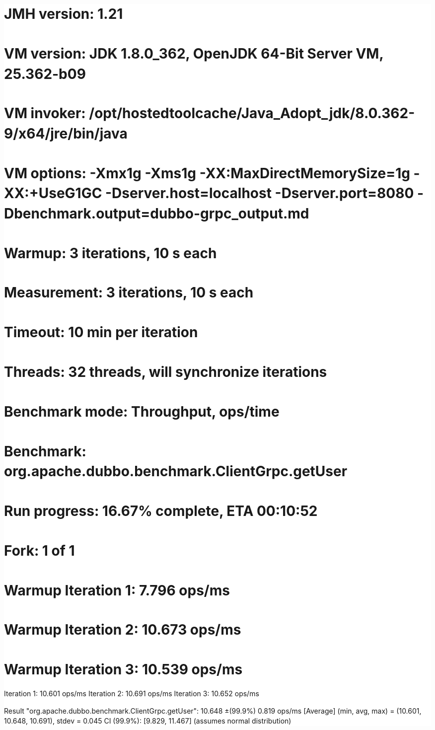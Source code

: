 
# JMH version: 1.21
# VM version: JDK 1.8.0_362, OpenJDK 64-Bit Server VM, 25.362-b09
# VM invoker: /opt/hostedtoolcache/Java_Adopt_jdk/8.0.362-9/x64/jre/bin/java
# VM options: -Xmx1g -Xms1g -XX:MaxDirectMemorySize=1g -XX:+UseG1GC -Dserver.host=localhost -Dserver.port=8080 -Dbenchmark.output=dubbo-grpc_output.md
# Warmup: 3 iterations, 10 s each
# Measurement: 3 iterations, 10 s each
# Timeout: 10 min per iteration
# Threads: 32 threads, will synchronize iterations
# Benchmark mode: Throughput, ops/time
# Benchmark: org.apache.dubbo.benchmark.ClientGrpc.getUser

# Run progress: 16.67% complete, ETA 00:10:52
# Fork: 1 of 1
# Warmup Iteration   1: 7.796 ops/ms
# Warmup Iteration   2: 10.673 ops/ms
# Warmup Iteration   3: 10.539 ops/ms
Iteration   1: 10.601 ops/ms
Iteration   2: 10.691 ops/ms
Iteration   3: 10.652 ops/ms


Result "org.apache.dubbo.benchmark.ClientGrpc.getUser":
  10.648 ±(99.9%) 0.819 ops/ms [Average]
  (min, avg, max) = (10.601, 10.648, 10.691), stdev = 0.045
  CI (99.9%): [9.829, 11.467] (assumes normal distribution)

